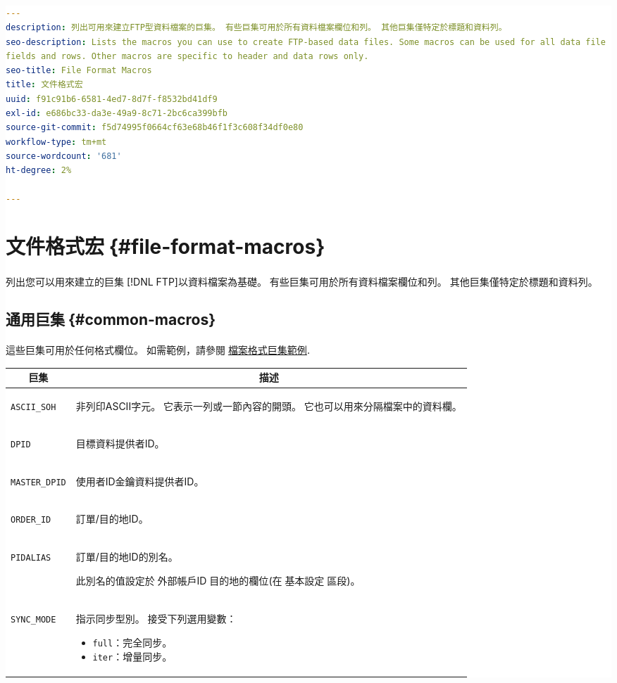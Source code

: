 ```yaml
---
description: 列出可用來建立FTP型資料檔案的巨集。 有些巨集可用於所有資料檔案欄位和列。 其他巨集僅特定於標題和資料列。
seo-description: Lists the macros you can use to create FTP-based data files. Some macros can be used for all data file fields and rows. Other macros are specific to header and data rows only.
seo-title: File Format Macros
title: 文件格式宏
uuid: f91c91b6-6581-4ed7-8d7f-f8532bd41df9
exl-id: e686bc33-da3e-49a9-8c71-2bc6ca399bfb
source-git-commit: f5d74995f0664cf63e68b46f1f3c608f34df0e80
workflow-type: tm+mt
source-wordcount: '681'
ht-degree: 2%

---
```


# 文件格式宏 {#file-format-macros}

列出您可以用來建立的巨集 [!DNL FTP]以資料檔案為基礎。 有些巨集可用於所有資料檔案欄位和列。 其他巨集僅特定於標題和資料列。

## 通用巨集 {#common-macros}

這些巨集可用於任何格式欄位。 如需範例，請參閱 [檔案格式巨集範例](../formats/file-format-examples.md).

<table id="table_A3309E175ABF4651BD11CE3632B3C553"> 
 <thead> 
  <tr> 
   <th colname="col1" class="entry"> 巨集 </th> 
   <th colname="col2" class="entry"> 描述 </th> 
  </tr> 
 </thead>
 <tbody> 
  <tr> 
   <td colname="col1"> <p> <code>ASCII_SOH</code> </p> </td> 
   <td colname="col2"> <p>非列印ASCII字元。 它表示一列或一節內容的開頭。 它也可以用來分隔檔案中的資料欄。 </p> </td> 
  </tr> 
  <tr> 
   <td colname="col1"> <p> <code>DPID</code> </p> </td> 
   <td colname="col2"> <p>目標資料提供者ID。 </p> </td> 
  </tr> 
  <tr> 
   <td colname="col1"> <p> <code>MASTER_DPID</code> </p> </td> 
   <td colname="col2"> <p>使用者ID金鑰資料提供者ID。 </p> </td> 
  </tr> 
  <tr> 
   <td colname="col1"> <p> <code>ORDER_ID</code> </p> </td> 
   <td colname="col2"> <p>訂單/目的地ID。 </p> </td> 
  </tr> 
  <tr> 
   <td colname="col1"> <p> <code>PIDALIAS</code> </p> </td> 
   <td colname="col2"> <p>訂單/目的地ID的別名。 </p> <p>此別名的值設定於 <span class="wintitle"> 外部帳戶ID </span> 目的地的欄位(在 <span class="wintitle"> 基本設定 </span> 區段)。 </p> </td> 
  </tr> 
  <tr> 
   <td colname="col1"> <p> <code>SYNC_MODE</code> </p> </td> 
   <td colname="col2"> <p>指示同步型別。 接受下列選用變數： </p> 
    <ul id="ul_87E8E3CE6565447A9810B5119298CC7B"> 
     <li id="li_66F4889FB84E40AC92F69F3FF6B0042C"> <code>full</code>：完全同步。 </li> 
     <li id="li_BFE2C2D9A33A44FB9A840A7232ECCFFF"> <code>iter</code>：增量同步。 </li> 
    </ul> </td> 
  </tr> 
  <tr> 